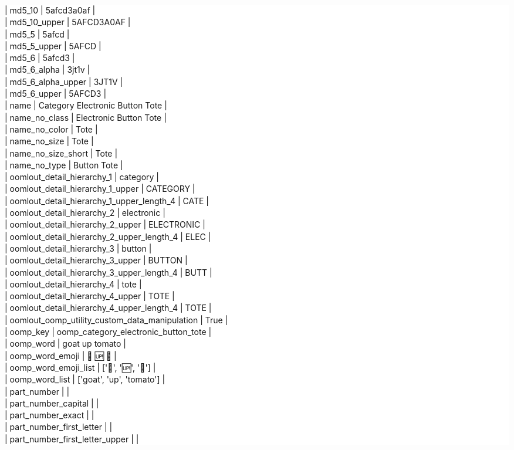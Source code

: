 | md5_10 | 5afcd3a0af |  
| md5_10_upper | 5AFCD3A0AF |  
| md5_5 | 5afcd |  
| md5_5_upper | 5AFCD |  
| md5_6 | 5afcd3 |  
| md5_6_alpha | 3jt1v |  
| md5_6_alpha_upper | 3JT1V |  
| md5_6_upper | 5AFCD3 |  
| name | Category Electronic Button Tote |  
| name_no_class | Electronic Button Tote |  
| name_no_color | Tote |  
| name_no_size | Tote |  
| name_no_size_short | Tote |  
| name_no_type | Button Tote |  
| oomlout_detail_hierarchy_1 | category |  
| oomlout_detail_hierarchy_1_upper | CATEGORY |  
| oomlout_detail_hierarchy_1_upper_length_4 | CATE |  
| oomlout_detail_hierarchy_2 | electronic |  
| oomlout_detail_hierarchy_2_upper | ELECTRONIC |  
| oomlout_detail_hierarchy_2_upper_length_4 | ELEC |  
| oomlout_detail_hierarchy_3 | button |  
| oomlout_detail_hierarchy_3_upper | BUTTON |  
| oomlout_detail_hierarchy_3_upper_length_4 | BUTT |  
| oomlout_detail_hierarchy_4 | tote |  
| oomlout_detail_hierarchy_4_upper | TOTE |  
| oomlout_detail_hierarchy_4_upper_length_4 | TOTE |  
| oomlout_oomp_utility_custom_data_manipulation | True |  
| oomp_key | oomp_category_electronic_button_tote |  
| oomp_word | goat up tomato |  
| oomp_word_emoji | :goat: :up: :tomato: |  
| oomp_word_emoji_list | [':goat:', ':up:', ':tomato:'] |  
| oomp_word_list | ['goat', 'up', 'tomato'] |  
| part_number |  |  
| part_number_capital |  |  
| part_number_exact |  |  
| part_number_first_letter |  |  
| part_number_first_letter_upper |  |  